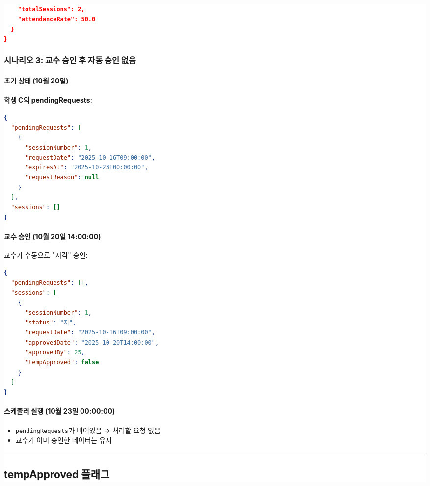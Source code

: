    ```json
       "totalSessions": 2,
       "attendanceRate": 50.0
     }
   }
   ```

### 시나리오 3: 교수 승인 후 자동 승인 없음

#### 초기 상태 (10월 20일)

**학생 C의 pendingRequests**:
```json
{
  "pendingRequests": [
    {
      "sessionNumber": 1,
      "requestDate": "2025-10-16T09:00:00",
      "expiresAt": "2025-10-23T00:00:00",
      "requestReason": null
    }
  ],
  "sessions": []
}
```

#### 교수 승인 (10월 20일 14:00:00)

교수가 수동으로 "지각" 승인:
```json
{
  "pendingRequests": [],
  "sessions": [
    {
      "sessionNumber": 1,
      "status": "지",
      "requestDate": "2025-10-16T09:00:00",
      "approvedDate": "2025-10-20T14:00:00",
      "approvedBy": 25,
      "tempApproved": false
    }
  ]
}
```

#### 스케줄러 실행 (10월 23일 00:00:00)

- `pendingRequests`가 비어있음 → 처리할 요청 없음
- 교수가 이미 승인한 데이터는 유지

---

## tempApproved 플래그

